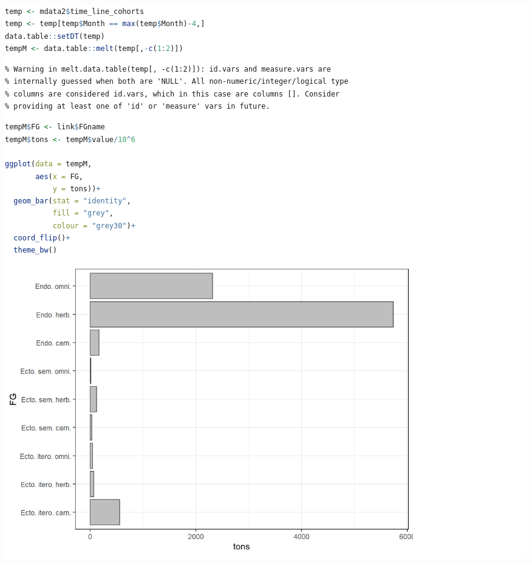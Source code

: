 
```r
temp <- mdata2$time_line_cohorts
temp <- temp[temp$Month == max(temp$Month)-4,]
data.table::setDT(temp)
tempM <- data.table::melt(temp[,-c(1:2)])
```

```
% Warning in melt.data.table(temp[, -c(1:2)]): id.vars and measure.vars are
% internally guessed when both are 'NULL'. All non-numeric/integer/logical type
% columns are considered id.vars, which in this case are columns []. Consider
% providing at least one of 'id' or 'measure' vars in future.
```

```r
tempM$FG <- link$FGname
tempM$tons <- tempM$value/10^6

ggplot(data = tempM,
       aes(x = FG,
           y = tons))+
  geom_bar(stat = "identity",
           fill = "grey",
           colour = "grey30")+
  coord_flip()+
  theme_bw()
```

<img src="04-Norway_default_settings_files/figure-html/unnamed-chunk-14-1.png" width="672" />
